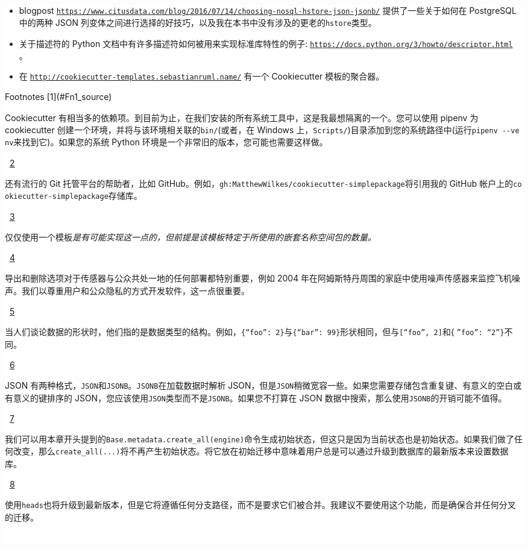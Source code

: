 *   blogpost [`https://www.citusdata.com/blog/2016/07/14/choosing-nosql-hstore-json-jsonb/`](http://www.citusdata.com/blog/2016/07/14/choosing-nosql-hstore-json-jsonb/) 提供了一些关于如何在 PostgreSQL 中的两种 JSON 列变体之间进行选择的好技巧，以及我在本书中没有涉及的更老的`hstore`类型。

*   关于描述符的 Python 文档中有许多描述符如何被用来实现标准库特性的例子: [`https://docs.python.org/3/howto/descriptor.html`](https://docs.python.org/3/howto/descriptor.html) 。

*   在 [`http://cookiecutter-templates.sebastianruml.name/`](http://cookiecutter-templates.sebastianruml.name/) 有一个 Cookiecutter 模板的聚合器。

<aside aria-label="Footnotes" class="FootnoteSection" epub:type="footnotes">Footnotes [1](#Fn1_source)

Cookiecutter 有相当多的依赖项。到目前为止，在我们安装的所有系统工具中，这是我最想隔离的一个。您可以使用 pipenv 为 cookiecutter 创建一个环境，并将与该环境相关联的`bin/`(或者，在 Windows 上，`Scripts/`)目录添加到您的系统路径中(运行`pipenv --venv`来找到它)。如果您的系统 Python 环境是一个非常旧的版本，您可能也需要这样做。

  [2](#Fn2_source)

还有流行的 Git 托管平台的帮助者，比如 GitHub。例如，`gh:MatthewWilkes/cookiecutter-simplepackage`将引用我的 GitHub 帐户上的`cookiecutter-simplepackage`存储库。

  [3](#Fn3_source)

仅仅使用一个模板*是有可能实现这一点的，但前提是该模板特定于所使用的嵌套名称空间包的数量。*

  [4](#Fn4_source)

导出和删除选项对于传感器与公众共处一地的任何部署都特别重要，例如 2004 年在阿姆斯特丹周围的家庭中使用噪声传感器来监控飞机噪声。我们以尊重用户和公众隐私的方式开发软件，这一点很重要。

  [5](#Fn5_source)

当人们谈论数据的形状时，他们指的是数据类型的结构。例如，`{“foo”: 2}`与`{“bar”: 99}`形状相同，但与`[“foo”, 2]`和{ `”foo”: “2”}`不同。

  [6](#Fn6_source)

JSON 有两种格式，`JSON`和`JSONB`。`JSONB`在加载数据时解析 JSON，但是`JSON`稍微宽容一些。如果您需要存储包含重复键、有意义的空白或有意义的键排序的 JSON，您应该使用`JSON`类型而不是`JSONB`。如果您不打算在 JSON 数据中搜索，那么使用`JSONB`的开销可能不值得。

  [7](#Fn7_source)

我们可以用本章开头提到的`Base.metadata.create_all(engine)`命令生成初始状态，但这只是因为当前状态也是初始状态。如果我们做了任何改变，那么`create_all(...)`将不再产生初始状态。将它放在初始迁移中意味着用户总是可以通过升级到数据库的最新版本来设置数据库。

  [8](#Fn8_source)

使用`heads`也将升级到最新版本，但是它将遵循任何分支路径，而不是要求它们被合并。我建议不要使用这个功能，而是确保合并任何分叉的迁移。

 </aside>